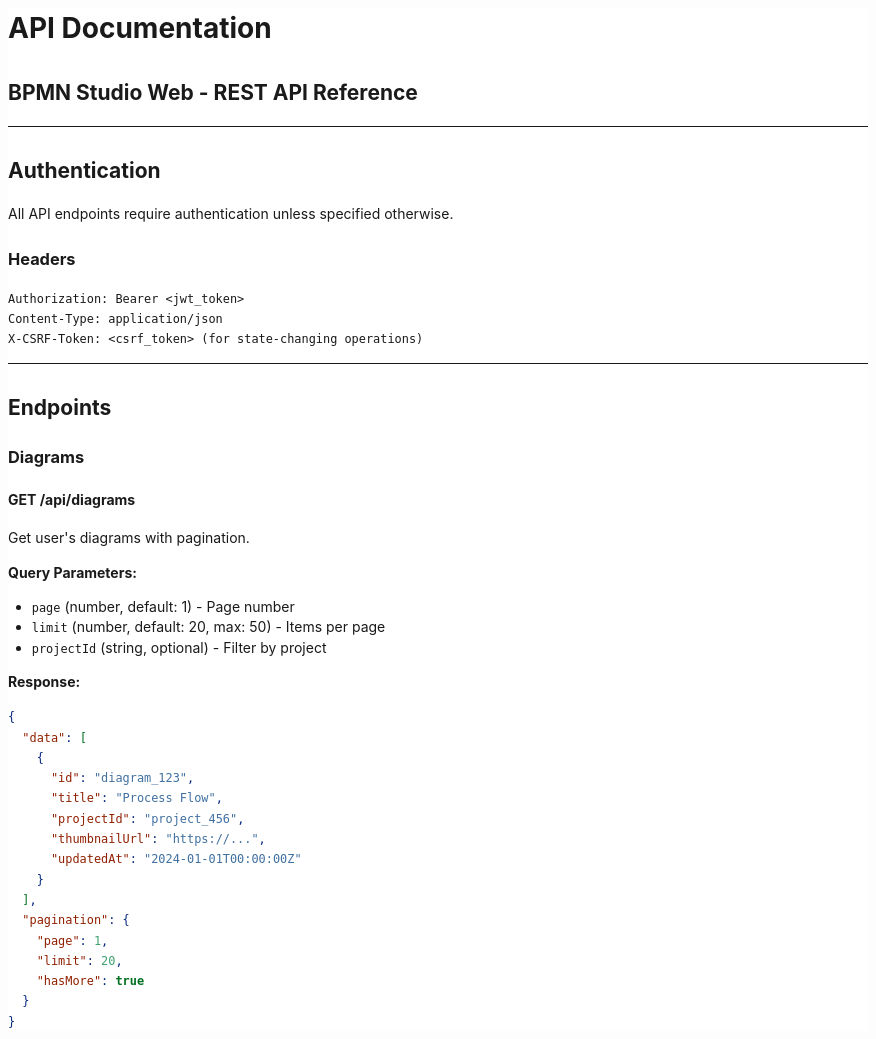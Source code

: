 # **API Documentation**
## **BPMN Studio Web - REST API Reference**

---

## **Authentication**

All API endpoints require authentication unless specified otherwise.

### **Headers**
```http
Authorization: Bearer <jwt_token>
Content-Type: application/json
X-CSRF-Token: <csrf_token> (for state-changing operations)
```

---

## **Endpoints**

### **Diagrams**

#### **GET /api/diagrams**
Get user's diagrams with pagination.

**Query Parameters:**
- `page` (number, default: 1) - Page number
- `limit` (number, default: 20, max: 50) - Items per page
- `projectId` (string, optional) - Filter by project

**Response:**
```json
{
  "data": [
    {
      "id": "diagram_123",
      "title": "Process Flow",
      "projectId": "project_456",
      "thumbnailUrl": "https://...",
      "updatedAt": "2024-01-01T00:00:00Z"
    }
  ],
  "pagination": {
    "page": 1,
    "limit": 20,
    "hasMore": true
  }
}
```
